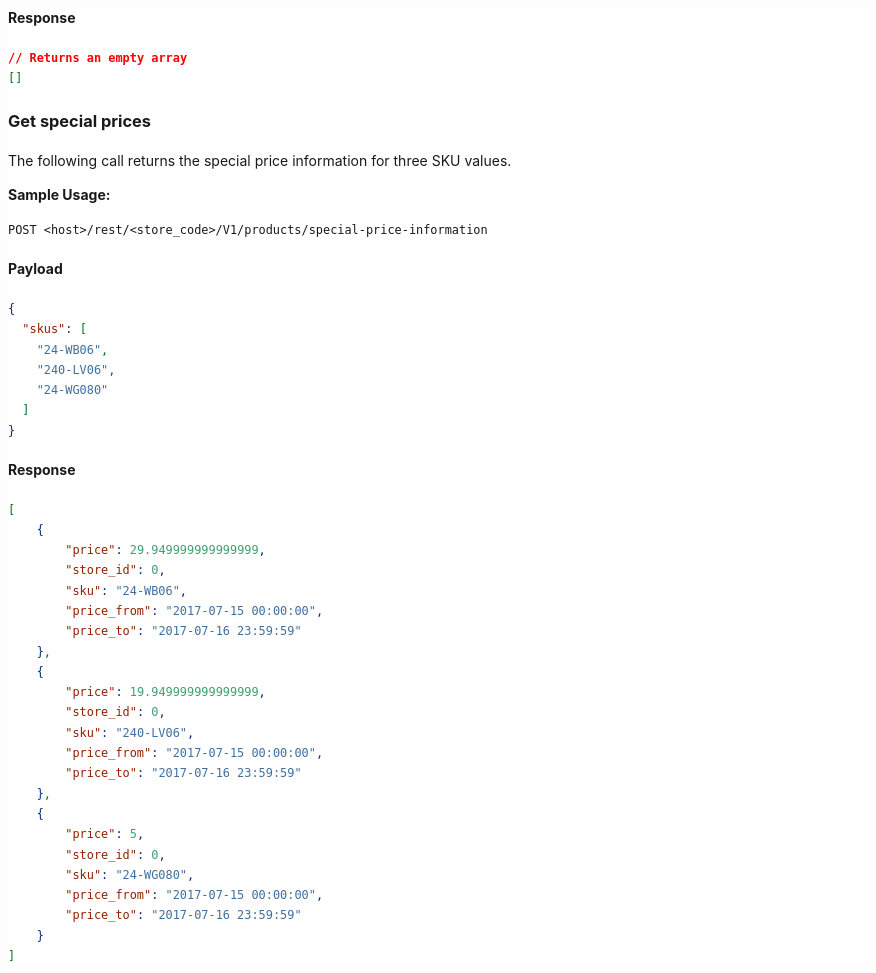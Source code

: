 #### Response

```json
// Returns an empty array
[] 
```

### Get special prices

The following call returns the special price information for three SKU values.

**Sample Usage:**

`POST <host>/rest/<store_code>/V1/products/special-price-information`

<CodeBlock slots="heading, code" repeat="2" languages="JSON, JSON" />

#### Payload

```json
{
  "skus": [
    "24-WB06",
    "240-LV06",
    "24-WG080"
  ]
}
```

#### Response

```json
[
    {
        "price": 29.949999999999999,
        "store_id": 0,
        "sku": "24-WB06",
        "price_from": "2017-07-15 00:00:00",
        "price_to": "2017-07-16 23:59:59"
    },
    {
        "price": 19.949999999999999,
        "store_id": 0,
        "sku": "240-LV06",
        "price_from": "2017-07-15 00:00:00",
        "price_to": "2017-07-16 23:59:59"
    },
    {
        "price": 5,
        "store_id": 0,
        "sku": "24-WG080",
        "price_from": "2017-07-15 00:00:00",
        "price_to": "2017-07-16 23:59:59"
    }
]
```

